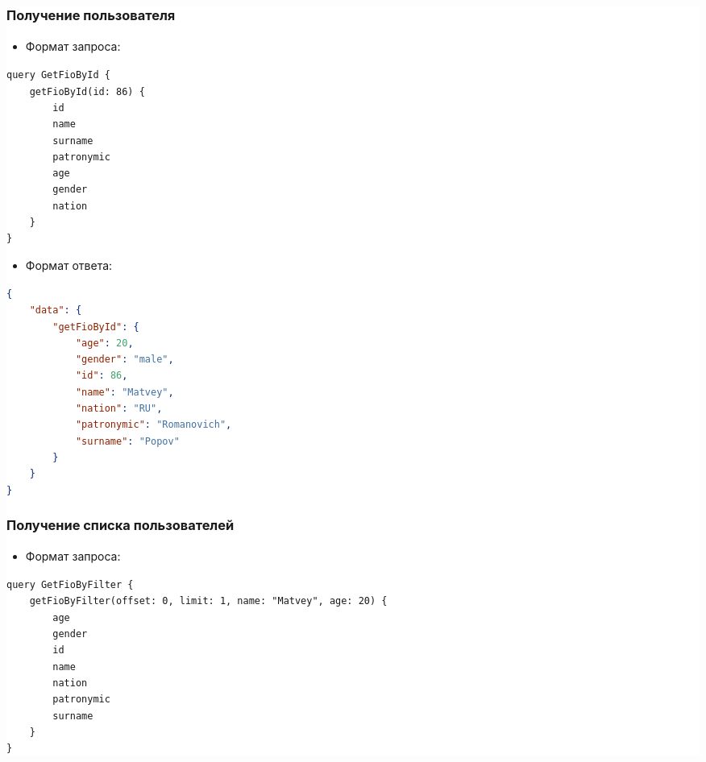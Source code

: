 ### Получение пользователя

* Формат запроса:

```text
query GetFioById {
    getFioById(id: 86) {
        id
        name
        surname
        patronymic
        age
        gender
        nation
    }
}
```

* Формат ответа:

```json
{
    "data": {
        "getFioById": {
            "age": 20,
            "gender": "male",
            "id": 86,
            "name": "Matvey",
            "nation": "RU",
            "patronymic": "Romanovich",
            "surname": "Popov"
        }
    }
}
```

### Получение списка пользователей

* Формат запроса:

```text
query GetFioByFilter {
    getFioByFilter(offset: 0, limit: 1, name: "Matvey", age: 20) {
        age
        gender
        id
        name
        nation
        patronymic
        surname
    }
}
```
